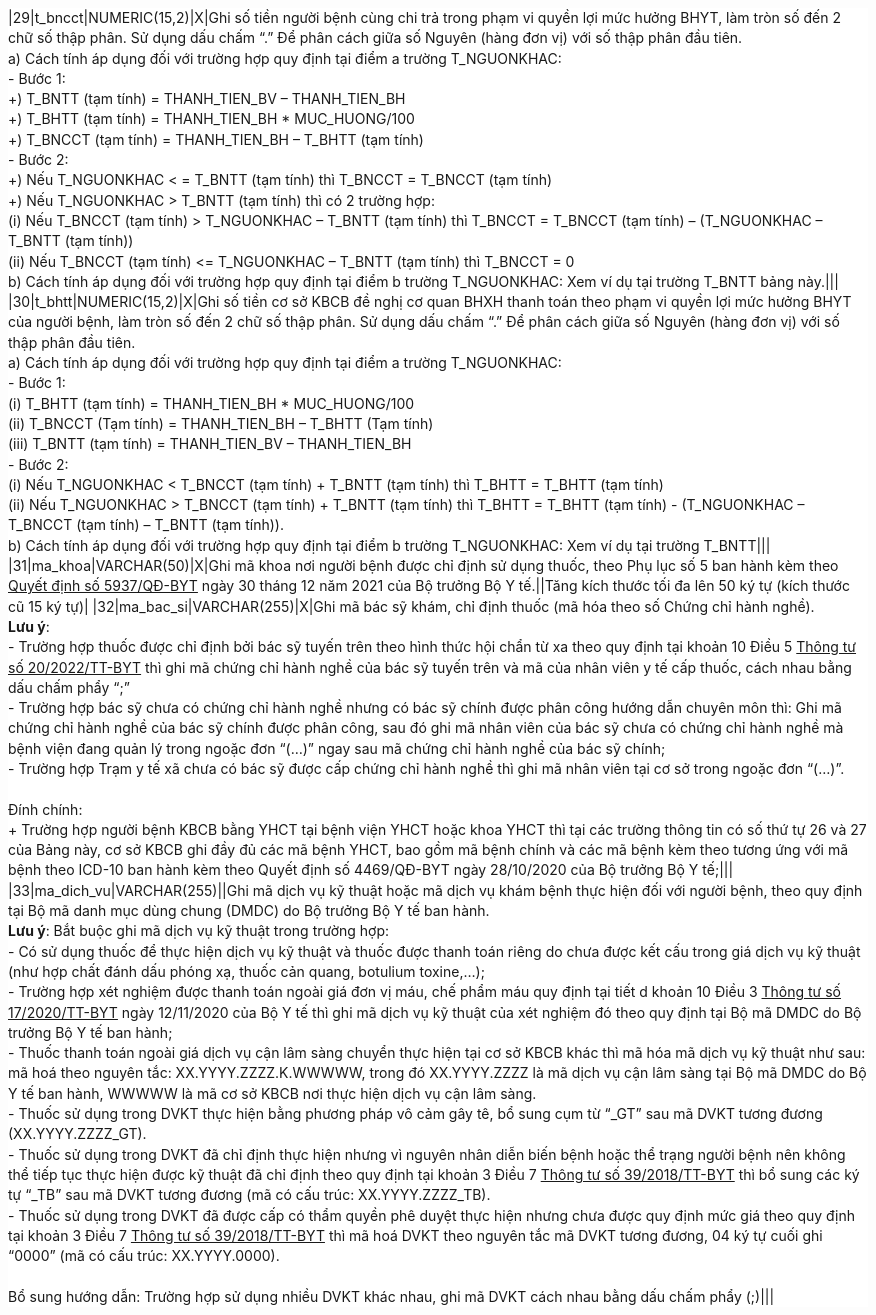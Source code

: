 |29|t_bncct|NUMERIC(15,2)|X|Ghi số tiền người bệnh cùng chi trả trong phạm vi quyền lợi mức hưởng BHYT, làm tròn số đến 2 chữ số thập phân. Sử dụng dấu chấm “.” Để phân cách giữa số Nguyên (hàng đơn vị) với số thập phân đầu tiên.<br/>a) Cách tính áp dụng đối với trường hợp quy định tại điểm a trường T_NGUONKHAC:<br/>- Bước 1:<br/>+) T_BNTT (tạm tính) = THANH_TIEN_BV – THANH_TIEN_BH<br/>+) T_BHTT (tạm tính) = THANH_TIEN_BH * MUC_HUONG/100<br/>+) T_BNCCT (tạm tính) = THANH_TIEN_BH – T_BHTT (tạm tính)<br/>- Bước 2:<br/>+) Nếu T_NGUONKHAC < = T_BNTT (tạm tính) thì T_BNCCT = T_BNCCT (tạm tính)<br/>+) Nếu T_NGUONKHAC > T_BNTT (tạm tính) thì có 2 trường hợp:<br/>(i) Nếu T_BNCCT (tạm tính) > T_NGUONKHAC – T_BNTT (tạm tính) thì T_BNCCT = T_BNCCT (tạm tính) – (T_NGUONKHAC – T_BNTT (tạm tính))<br/>(ii) Nếu T_BNCCT (tạm tính) <= T_NGUONKHAC – T_BNTT (tạm tính) thì T_BNCCT = 0<br/>b) Cách tính áp dụng đối với trường hợp quy định tại điểm b trường T_NGUONKHAC: Xem ví dụ tại trường T_BNTT bảng này.|||
|30|t_bhtt|NUMERIC(15,2)|X|Ghi số tiền cơ sở KBCB đề nghị cơ quan BHXH thanh toán theo phạm vi quyền lợi mức hưởng BHYT của người bệnh, làm tròn số đến 2 chữ số thập phân. Sử dụng dấu chấm “.” Để phân cách giữa số Nguyên (hàng đơn vị) với số thập phân đầu tiên.<br/>a) Cách tính áp dụng đối với trường hợp quy định tại điểm a trường T_NGUONKHAC:<br/>- Bước 1:<br/>(i) T_BHTT (tạm tính) = THANH_TIEN_BH * MUC_HUONG/100<br/>(ii) T_BNCCT (Tạm tính) = THANH_TIEN_BH – T_BHTT (Tạm tính)<br/>(iii) T_BNTT (tạm tính) = THANH_TIEN_BV – THANH_TIEN_BH<br/>- Bước 2:<br/>(i) Nếu T_NGUONKHAC < T_BNCCT (tạm tính) + T_BNTT (tạm tính) thì T_BHTT = T_BHTT (tạm tính)<br/>(ii) Nếu T_NGUONKHAC > T_BNCCT (tạm tính) + T_BNTT (tạm tính) thì T_BHTT = T_BHTT (tạm tính) - (T_NGUONKHAC – T_BNCCT (tạm tính) – T_BNTT (tạm tính)).<br/>b) Cách tính áp dụng đối với trường hợp quy định tại điểm b trường T_NGUONKHAC: Xem ví dụ tại trường T_BNTT|||
|31|ma_khoa|VARCHAR(50)|X|Ghi mã khoa nơi người bệnh được chỉ định sử dụng thuốc, theo Phụ lục số 5 ban hành kèm theo [Quyết định số 5937/QĐ-BYT](https://ttytphumy.com/laws/detail/v-v-bo-sung-danh-muc-ma-dung-chung-lien-quan-bhyt-28/) ngày 30 tháng 12 năm 2021 của Bộ trưởng Bộ Y tế.||Tăng kích thước tối đa lên 50 ký tự (kích thước cũ 15 ký tự)|
|32|ma_bac_si|VARCHAR(255)|X|Ghi mã bác sỹ khám, chỉ định thuốc (mã hóa theo số Chứng chỉ hành nghề).<br/>**Lưu ý**:<br/>- Trường hợp thuốc được chỉ định bởi bác sỹ tuyến trên theo hình thức hội chẩn từ xa theo quy định tại khoản 10 Điều 5 [Thông tư số 20/2022/TT-BYT](https://danang.baohiemxahoi.gov.vn/vanban/Pages/default.aspx?ItemID=8665) thì ghi mã chứng chỉ hành nghề của bác sỹ tuyến trên và mã của nhân viên y tế cấp thuốc, cách nhau bằng dấu chấm phẩy “;”<br/>- Trường hợp bác sỹ chưa có chứng chỉ hành nghề nhưng có bác sỹ chính được phân công hướng dẫn chuyên môn thì: Ghi mã chứng chỉ hành nghề của bác sỹ chính được phân công, sau đó ghi mã nhân viên của bác sỹ chưa có chứng chỉ hành nghề mà bệnh viện đang quản lý trong ngoặc đơn “(…)” ngay sau mã chứng chỉ hành nghề của bác sỹ chính;<br/>- Trường hợp Trạm y tế xã chưa có bác sỹ được cấp chứng chỉ hành nghề thì ghi mã nhân viên tại cơ sở trong ngoặc đơn “(…)”.<br/><br/>Đính chính:<br/>+ Trường hợp người bệnh KBCB bằng YHCT tại bệnh viện YHCT hoặc khoa YHCT thì tại các trường thông tin có số thứ tự 26 và 27 của Bảng này, cơ sở KBCB ghi đầy đủ các mã bệnh YHCT, bao gồm mã bệnh chính và các mã bệnh kèm theo tương ứng với mã bệnh theo ICD-10 ban hành kèm theo Quyết định số 4469/QĐ-BYT ngày 28/10/2020 của Bộ trưởng Bộ Y tế;|||
|33|ma_dich_vu|VARCHAR(255)||Ghi mã dịch vụ kỹ thuật hoặc mã dịch vụ khám bệnh thực hiện đối với người bệnh, theo quy định tại Bộ mã danh mục dùng chung (DMDC) do Bộ trưởng Bộ Y tế ban hành.<br/>**Lưu ý**: Bắt buộc ghi mã dịch vụ kỹ thuật trong trường hợp:<br/>- Có sử dụng thuốc để thực hiện dịch vụ kỹ thuật và thuốc được thanh toán riêng do chưa được kết cấu trong giá dịch vụ kỹ thuật (như hợp chất đánh dấu phóng xạ, thuốc cản quang, botulium toxine,…);<br/>- Trường hợp xét nghiệm được thanh toán ngoài giá đơn vị máu, chế phẩm máu quy định tại tiết d khoản 10 Điều 3 [Thông tư số 17/2020/TT-BYT](https://vbpl.vn/boyte/Pages/vbpq-toanvan.aspx?ItemID=147191) ngày 12/11/2020 của Bộ Y tế thì ghi mã dịch vụ kỹ thuật của xét nghiệm đó theo quy định tại Bộ mã DMDC do Bộ trưởng Bộ Y tế ban hành;<br/>- Thuốc thanh toán ngoài giá dịch vụ cận lâm sàng chuyển thực hiện tại cơ sở KBCB khác thì mã hóa mã dịch vụ kỹ thuật như sau: mã hoá theo nguyên tắc: XX.YYYY.ZZZZ.K.WWWWW, trong đó XX.YYYY.ZZZZ là mã dịch vụ cận lâm sàng tại Bộ mã DMDC do Bộ Y tế ban hành, WWWWW là mã cơ sở KBCB nơi thực hiện dịch vụ cận lâm sàng.<br/>- Thuốc sử dụng trong DVKT thực hiện bằng phương pháp vô cảm gây tê, bổ sung cụm từ “_GT” sau mã DVKT tương đương (XX.YYYY.ZZZZ_GT).<br/>- Thuốc sử dụng trong DVKT đã chỉ định thực hiện nhưng vì nguyên nhân diễn biến bệnh hoặc thể trạng người bệnh nên không thể tiếp tục thực hiện được kỹ thuật đã chỉ định theo quy định tại khoản 3 Điều 7 [Thông tư số 39/2018/TT-BYT](https://vanban.chinhphu.vn/default.aspx?pageid=27160&docid=195811) thì bổ sung các ký tự “_TB” sau mã DVKT tương đương (mã có cấu trúc: XX.YYYY.ZZZZ_TB).<br/>- Thuốc sử dụng trong DVKT đã được cấp có thẩm quyền phê duyệt thực hiện nhưng chưa được quy định mức giá theo quy định tại khoản 3 Điều 7 [Thông tư số 39/2018/TT-BYT](https://vanban.chinhphu.vn/default.aspx?pageid=27160&docid=195811) thì mã hoá DVKT theo nguyên tắc mã DVKT tương đương, 04 ký tự cuối ghi “0000” (mã có cấu trúc: XX.YYYY.0000).<br/><br/>Bổ sung hướng dẫn: Trường hợp sử dụng nhiều DVKT khác nhau, ghi mã DVKT cách nhau bằng dấu chấm phẩy (;)|||